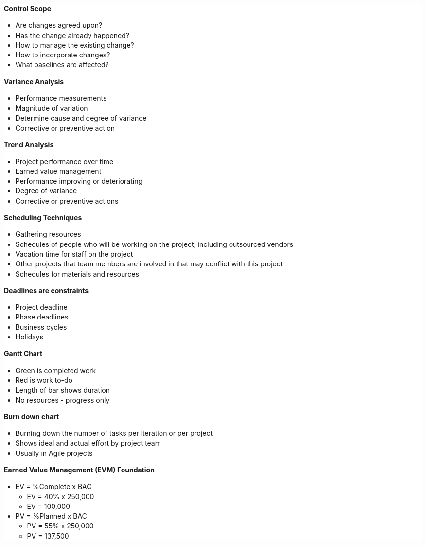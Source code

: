 **Control Scope**

- Are changes agreed upon?
- Has the change already happened?
- How to manage the existing change?
- How to incorporate changes?
- What baselines are affected?

**Variance Analysis**

- Performance measurements
- Magnitude of variation
- Determine cause and degree of variance
- Corrective or preventive action

**Trend Analysis**

- Project performance over time
- Earned value management
- Performance improving or deteriorating
- Degree of variance
- Corrective or preventive actions

**Scheduling Techniques**

- Gathering resources
- Schedules of people who will be working on the project, including outsourced vendors
- Vacation time for staff on the project
- Other projects that team members are involved in that may conflict with this project
- Schedules for materials and resources

**Deadlines are constraints**

- Project deadline
- Phase deadlines
- Business cycles
- Holidays

**Gantt Chart**

- Green is completed work
- Red is work to-do
- Length of bar shows duration
- No resources - progress only

**Burn down chart**

- Burning down the number of tasks per iteration or per project
- Shows ideal and actual effort by project team
- Usually in Agile projects

**Earned Value Management (EVM) Foundation**

- EV = %Complete x BAC
  - EV = 40% x 250,000
  - EV = 100,000
- PV = %Planned x BAC
  - PV = 55% x 250,000
  - PV = 137,500

